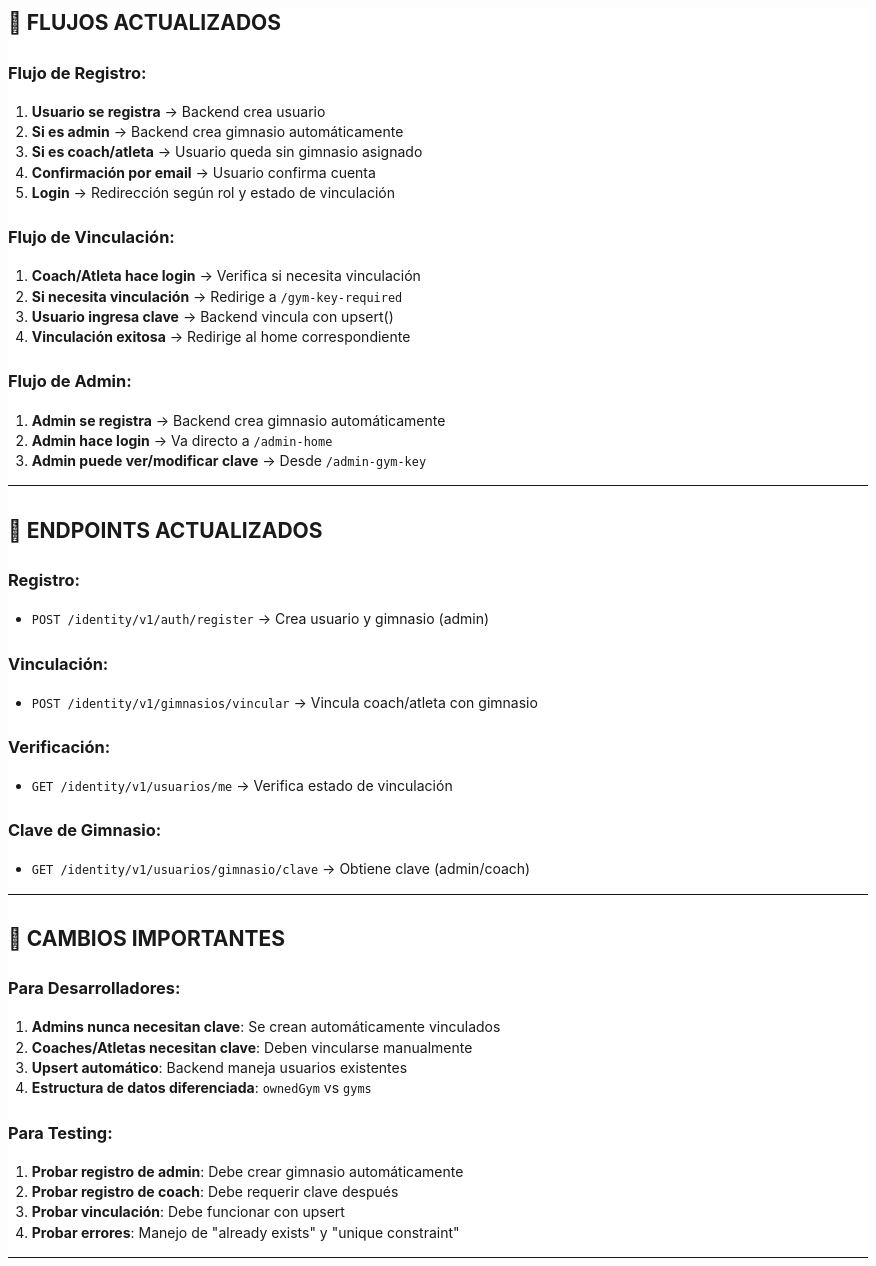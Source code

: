 
## 🔄 **FLUJOS ACTUALIZADOS**

### **Flujo de Registro:**
1. **Usuario se registra** → Backend crea usuario
2. **Si es admin** → Backend crea gimnasio automáticamente
3. **Si es coach/atleta** → Usuario queda sin gimnasio asignado
4. **Confirmación por email** → Usuario confirma cuenta
5. **Login** → Redirección según rol y estado de vinculación

### **Flujo de Vinculación:**
1. **Coach/Atleta hace login** → Verifica si necesita vinculación
2. **Si necesita vinculación** → Redirige a `/gym-key-required`
3. **Usuario ingresa clave** → Backend vincula con upsert()
4. **Vinculación exitosa** → Redirige al home correspondiente

### **Flujo de Admin:**
1. **Admin se registra** → Backend crea gimnasio automáticamente
2. **Admin hace login** → Va directo a `/admin-home`
3. **Admin puede ver/modificar clave** → Desde `/admin-gym-key`

---

## 🎯 **ENDPOINTS ACTUALIZADOS**

### **Registro:**
- `POST /identity/v1/auth/register` → Crea usuario y gimnasio (admin)

### **Vinculación:**
- `POST /identity/v1/gimnasios/vincular` → Vincula coach/atleta con gimnasio

### **Verificación:**
- `GET /identity/v1/usuarios/me` → Verifica estado de vinculación

### **Clave de Gimnasio:**
- `GET /identity/v1/usuarios/gimnasio/clave` → Obtiene clave (admin/coach)

---

## 🚨 **CAMBIOS IMPORTANTES**

### **Para Desarrolladores:**
1. **Admins nunca necesitan clave**: Se crean automáticamente vinculados
2. **Coaches/Atletas necesitan clave**: Deben vincularse manualmente
3. **Upsert automático**: Backend maneja usuarios existentes
4. **Estructura de datos diferenciada**: `ownedGym` vs `gyms`

### **Para Testing:**
1. **Probar registro de admin**: Debe crear gimnasio automáticamente
2. **Probar registro de coach**: Debe requerir clave después
3. **Probar vinculación**: Debe funcionar con upsert
4. **Probar errores**: Manejo de "already exists" y "unique constraint"

---
